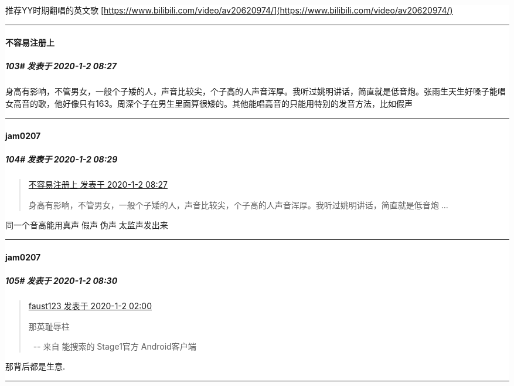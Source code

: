 推荐YY时期翻唱的英文歌
[https://www.bilibili.com/video/av20620974/](https://www.bilibili.com/video/av20620974/)







-----

####  不容易注册上  
##### 103#       发表于 2020-1-2 08:27




身高有影响，不管男女，一般个子矮的人，声音比较尖，个子高的人声音浑厚。我听过姚明讲话，简直就是低音炮。张雨生天生好嗓子能唱女高音的歌，他好像只有163。周深个子在男生里面算很矮的。其他能唱高音的只能用特别的发音方法，比如假声







-----

####  jam0207  
##### 104#       发表于 2020-1-2 08:29



<blockquote><a href="httphttps://bbs.saraba1st.com/2b/forum.php?mod=redirect&amp;goto=findpost&amp;pid=46059856&amp;ptid=1809206" target="_blank">不容易注册上 发表于 2020-1-2 08:27</a>

身高有影响，不管男女，一般个子矮的人，声音比较尖，个子高的人声音浑厚。我听过姚明讲话，简直就是低音炮 ...</blockquote>
同一个音高能用真声 假声 伪声 太监声发出来







-----

####  jam0207  
##### 105#       发表于 2020-1-2 08:30



<blockquote><a href="httphttps://bbs.saraba1st.com/2b/forum.php?mod=redirect&amp;goto=findpost&amp;pid=46059214&amp;ptid=1809206" target="_blank">faust123 发表于 2020-1-2 02:00</a>

那英耻辱柱


  -- 来自 能搜索的 Stage1官方 Android客户端</blockquote>
那背后都是生意.







-----
